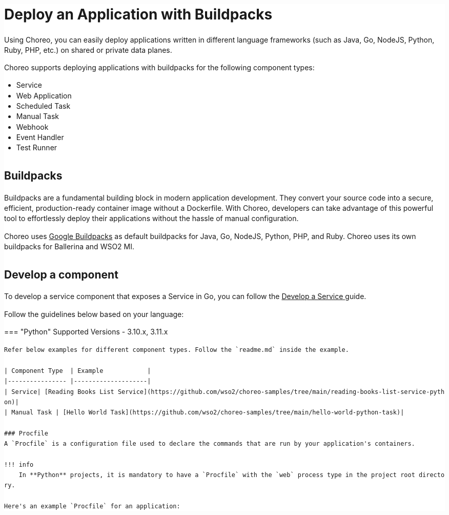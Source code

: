 # Deploy an Application with Buildpacks

Using Choreo, you can easily deploy applications written in different language frameworks (such as Java, Go, NodeJS, Python, Ruby, PHP, etc.) on shared or private data planes.

Choreo supports deploying applications with buildpacks for the following component types:

- Service
- Web Application
- Scheduled Task
- Manual Task
- Webhook
- Event Handler
- Test Runner

## Buildpacks
Buildpacks are a fundamental building block in modern application development. They convert your source code into a secure, efficient, production-ready container image without a Dockerfile. With Choreo, developers can take advantage of this powerful tool to effortlessly deploy their applications without the hassle of manual configuration.

Choreo uses [Google Buildpacks](https://cloud.google.com/docs/buildpacks/overview) as default buildpacks for Java, Go, NodeJS, Python, PHP, and Ruby. Choreo uses its own buildpacks for Ballerina and WSO2 MI.


## Develop a component

To develop a service component that exposes a Service in Go, you can follow the [Develop a Service ](develop-services/develop-a-service.md) guide.

Follow the guidelines below based on your language:

=== "Python"
    Supported Versions - 3.10.x, 3.11.x

    Refer below examples for different component types. Follow the `readme.md` inside the example.

    | Component Type  | Example            |
    |---------------- |--------------------|
    | Service| [Reading Books List Service](https://github.com/wso2/choreo-samples/tree/main/reading-books-list-service-python)|
    | Manual Task | [Hello World Task](https://github.com/wso2/choreo-samples/tree/main/hello-world-python-task)|

    ### Procfile
    A `Procfile` is a configuration file used to declare the commands that are run by your application's containers. 
    
    !!! info 
        In **Python** projects, it is mandatory to have a `Procfile` with the `web` process type in the project root directory.

    Here's an example `Procfile` for an application:
